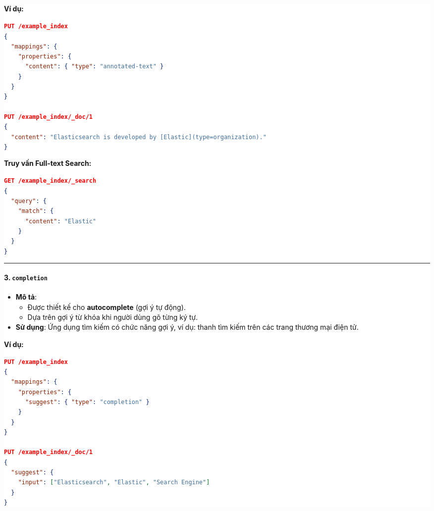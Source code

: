 **Ví dụ:**

```json
PUT /example_index
{
  "mappings": {
    "properties": {
      "content": { "type": "annotated-text" }
    }
  }
}

PUT /example_index/_doc/1
{
  "content": "Elasticsearch is developed by [Elastic](type=organization)."
}
```

**Truy vấn Full-text Search:**

```json
GET /example_index/_search
{
  "query": {
    "match": {
      "content": "Elastic"
    }
  }
}
```

---

#### **3. `completion`**

- **Mô tả**:
  - Được thiết kế cho **autocomplete** (gợi ý tự động).
  - Dựa trên gợi ý từ khóa khi người dùng gõ từng ký tự.
- **Sử dụng**: Ứng dụng tìm kiếm có chức năng gợi ý, ví dụ: thanh tìm kiếm trên các trang thương mại điện tử.

**Ví dụ:**

```json
PUT /example_index
{
  "mappings": {
    "properties": {
      "suggest": { "type": "completion" }
    }
  }
}

PUT /example_index/_doc/1
{
  "suggest": {
    "input": ["Elasticsearch", "Elastic", "Search Engine"]
  }
}
```
